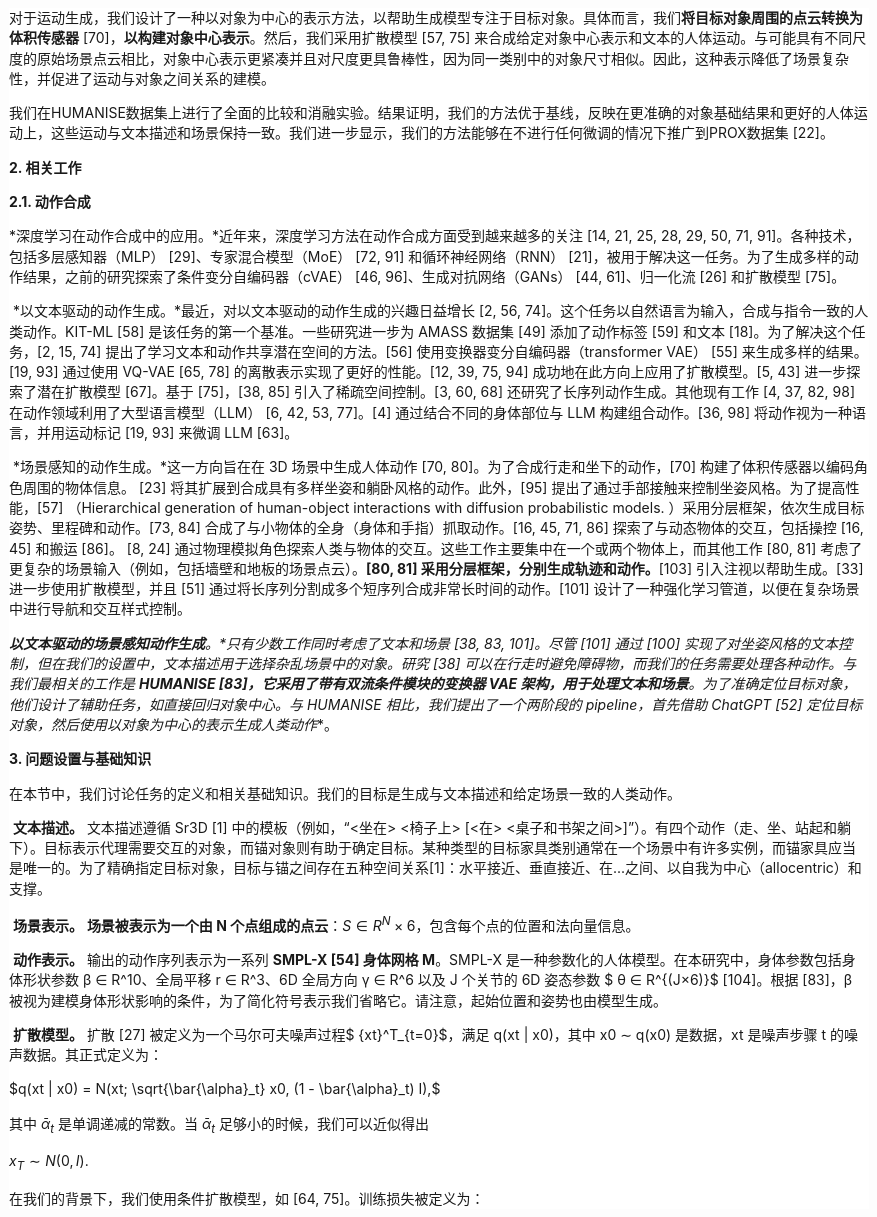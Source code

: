​	对于运动生成，我们设计了一种以对象为中心的表示方法，以帮助生成模型专注于目标对象。具体而言，我们**将目标对象周围的点云转换为体积传感器** [70]，**以构建对象中心表示**。然后，我们采用扩散模型 [57, 75] 来合成给定对象中心表示和文本的人体运动。与可能具有不同尺度的原始场景点云相比，对象中心表示更紧凑并且对尺度更具鲁棒性，因为同一类别中的对象尺寸相似。因此，这种表示降低了场景复杂性，并促进了运动与对象之间关系的建模。

​	我们在HUMANISE数据集上进行了全面的比较和消融实验。结果证明，我们的方法优于基线，反映在更准确的对象基础结果和更好的人体运动上，这些运动与文本描述和场景保持一致。我们进一步显示，我们的方法能够在不进行任何微调的情况下推广到PROX数据集 [22]。

**2. 相关工作**

**2.1. 动作合成**

​	*深度学习在动作合成中的应用。*近年来，深度学习方法在动作合成方面受到越来越多的关注 [14, 21, 25, 28, 29, 50, 71, 91]。各种技术，包括多层感知器（MLP） [29]、专家混合模型（MoE） [72, 91] 和循环神经网络（RNN） [21]，被用于解决这一任务。为了生成多样的动作结果，之前的研究探索了条件变分自编码器（cVAE） [46, 96]、生成对抗网络（GANs） [44, 61]、归一化流 [26] 和扩散模型 [75]。

​	*以文本驱动的动作生成。*最近，对以文本驱动的动作生成的兴趣日益增长 [2, 56, 74]。这个任务以自然语言为输入，合成与指令一致的人类动作。KIT-ML [58] 是该任务的第一个基准。一些研究进一步为 AMASS 数据集 [49] 添加了动作标签 [59] 和文本 [18]。为了解决这个任务，[2, 15, 74] 提出了学习文本和动作共享潜在空间的方法。[56] 使用变换器变分自编码器（transformer VAE） [55] 来生成多样的结果。[19, 93] 通过使用 VQ-VAE [65, 78] 的离散表示实现了更好的性能。[12, 39, 75, 94] 成功地在此方向上应用了扩散模型。[5, 43] 进一步探索了潜在扩散模型 [67]。基于 [75]，[38, 85] 引入了稀疏空间控制。[3, 60, 68] 还研究了长序列动作生成。其他现有工作 [4, 37, 82, 98] 在动作领域利用了大型语言模型（LLM） [6, 42, 53, 77]。[4] 通过结合不同的身体部位与 LLM 构建组合动作。[36, 98] 将动作视为一种语言，并用运动标记 [19, 93] 来微调 LLM [63]。

​	*场景感知的动作生成。*这一方向旨在在 3D 场景中生成人体动作 [70, 80]。为了合成行走和坐下的动作，[70] 构建了体积传感器以编码角色周围的物体信息。 [23] 将其扩展到合成具有多样坐姿和躺卧风格的动作。此外，[95] 提出了通过手部接触来控制坐姿风格。为了提高性能，[57] （Hierarchical generation of human-object interactions with diffusion probabilistic models.  ）采用分层框架，依次生成目标姿势、里程碑和动作。[73, 84] 合成了与小物体的全身（身体和手指）抓取动作。[16, 45, 71, 86] 探索了与动态物体的交互，包括操控 [16, 45] 和搬运 [86]。 [8, 24] 通过物理模拟角色探索人类与物体的交互。这些工作主要集中在一个或两个物体上，而其他工作 [80, 81] 考虑了更复杂的场景输入（例如，包括墙壁和地板的场景点云）。**[80, 81] 采用分层框架，分别生成轨迹和动作。**[103] 引入注视以帮助生成。[33] 进一步使用扩散模型，并且 [51] 通过将长序列分割成多个短序列合成非常长时间的动作。[101] 设计了一种强化学习管道，以便在复杂场景中进行导航和交互样式控制。

​	***以文本驱动的场景感知动作生成**。*只有少数工作同时考虑了文本和场景 [38, 83, 101]。尽管 [101] 通过 [100] 实现了对坐姿风格的文本控制，但在我们的设置中，文本描述用于选择杂乱场景中的对象。研究 [38] 可以在行走时避免障碍物，而我们的任务需要处理各种动作。与我们最相关的工作是 **HUMANISE [83]，它采用了带有双流条件模块的变换器 VAE 架构，用于处理文本和场景**。为了准确定位目标对象，他们设计了辅助任务，如直接回归对象中心。与 HUMANISE 相比，我们提出了一个两阶段的 pipeline，首先**借助 ChatGPT [52] 定位目标对象，然后使用以对象为中心的表示生成人类动作**。

**3. 问题设置与基础知识**                                                      

​	在本节中，我们讨论任务的定义和相关基础知识。我们的目标是生成与文本描述和给定场景一致的人类动作。

​	**文本描述。** 文本描述遵循 Sr3D [1] 中的模板（例如，“<坐在> <椅子上> [<在> <桌子和书架之间>]”）。有四个动作（走、坐、站起和躺下）。目标表示代理需要交互的对象，而锚对象则有助于确定目标。某种类型的目标家具类别通常在一个场景中有许多实例，而锚家具应当是唯一的。为了精确指定目标对象，目标与锚之间存在五种空间关系[1]：水平接近、垂直接近、在...之间、以自我为中心（allocentric）和支撑。

​	**场景表示。** **场景被表示为一个由 N 个点组成的点云**：$S ∈ R^N×6$，包含每个点的位置和法向量信息。

​	**动作表示。** 输出的动作序列表示为一系列 **SMPL-X [54] 身体网格 M**。SMPL-X 是一种参数化的人体模型。在本研究中，身体参数包括身体形状参数 β ∈ R^10、全局平移 r ∈ R^3、6D 全局方向 γ ∈ R^6 以及 J 个关节的 6D 姿态参数 $ θ ∈ R^{(J×6)}$ [104]。根据 [83]，β 被视为建模身体形状影响的条件，为了简化符号表示我们省略它。请注意，起始位置和姿势也由模型生成。

​	**扩散模型。** 扩散 [27] 被定义为一个马尔可夫噪声过程$ {xt}^T_{t=0}$，满足 q(xt | x0)，其中 x0 ∼ q(x0) 是数据，xt 是噪声步骤 t 的噪声数据。其正式定义为：

$q(xt | x0) = N(xt; \sqrt{\bar{\alpha}_t} x0, (1 - \bar{\alpha}_t) I),$

其中 $\bar{\alpha}_t$ 是单调递减的常数。当 $\bar{\alpha}_t$ 足够小的时候，我们可以近似得出

$x_T ∼ N(0, I).$

在我们的背景下，我们使用条件扩散模型，如 [64, 75]。训练损失被定义为：
